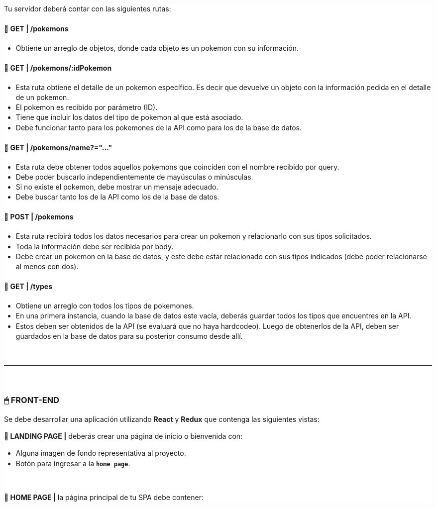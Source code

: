 Tu servidor deberá contar con las siguientes rutas:

#### **📍 GET | /pokemons**

-  Obtiene un arreglo de objetos, donde cada objeto es un pokemon con su información.

#### **📍 GET | /pokemons/:idPokemon**

-  Esta ruta obtiene el detalle de un pokemon específico. Es decir que devuelve un objeto con la información pedida en el detalle de un pokemon.
-  El pokemon es recibido por parámetro (ID).
-  Tiene que incluir los datos del tipo de pokemon al que está asociado.
-  Debe funcionar tanto para los pokemones de la API como para los de la base de datos.

#### **📍 GET | /pokemons/name?="..."**

-  Esta ruta debe obtener todos aquellos pokemons que coinciden con el nombre recibido por query.
-  Debe poder buscarlo independientemente de mayúsculas o minúsculas.
-  Si no existe el pokemon, debe mostrar un mensaje adecuado.
-  Debe buscar tanto los de la API como los de la base de datos.

#### **📍 POST | /pokemons**

-  Esta ruta recibirá todos los datos necesarios para crear un pokemon y relacionarlo con sus tipos solicitados.
-  Toda la información debe ser recibida por body.
-  Debe crear un pokemon en la base de datos, y este debe estar relacionado con sus tipos indicados (debe poder relacionarse al menos con dos).

#### **📍 GET | /types**

-  Obtiene un arreglo con todos los tipos de pokemones.
-  En una primera instancia, cuando la base de datos este vacía, deberás guardar todos los tipos que encuentres en la API.
-  Estos deben ser obtenidos de la API (se evaluará que no haya hardcodeo). Luego de obtenerlos de la API, deben ser guardados en la base de datos para su posterior consumo desde allí.

<br />

---

<br />

### **🖱 FRONT-END**

Se debe desarrollar una aplicación utilizando **React** y **Redux** que contenga las siguientes vistas:

**📍 LANDING PAGE |** deberás crear una página de inicio o bienvenida con:

-  Alguna imagen de fondo representativa al proyecto.
-  Botón para ingresar a la **`home page`**.

<br />

**📍 HOME PAGE |** la página principal de tu SPA debe contener:

